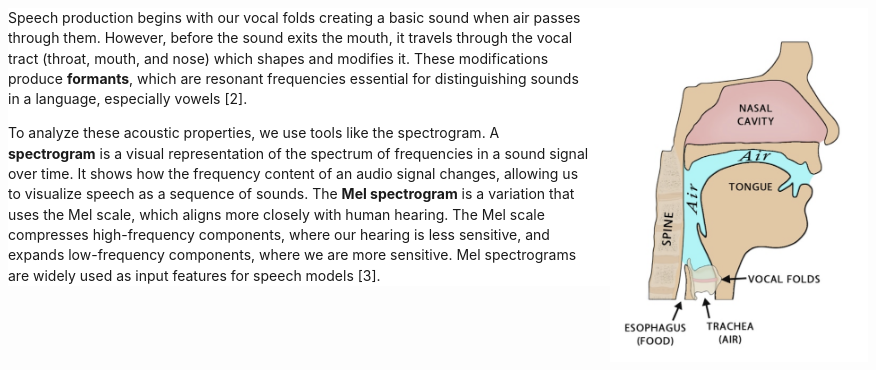 <img src="./../images/vocal.png" alt="Vocal" style="float: right; max-width: 30%; margin-left: 20px; margin-top: 20px; margin-bottom: 20px; height: auto;">

Speech production begins with our vocal folds creating a basic sound when air passes through them. However, before the sound exits the mouth, it travels through the vocal tract (throat, mouth, and nose) which shapes and modifies it. These modifications produce **formants**, which are resonant frequencies essential for distinguishing sounds in a language, especially vowels <a href="http://www.voicescienceworks.org/harmonics-vs-formants.html" style="text-decoration: none;" target="_blank" title="Visit Voice Science Works for more info">[2]</a>.

To analyze these acoustic properties, we use tools like the spectrogram. A **spectrogram** is a visual representation of the spectrum of frequencies in a sound signal over time. It shows how the frequency content of an audio signal changes, allowing us to visualize speech as a sequence of sounds. The **Mel spectrogram** is a variation that uses the Mel scale, which aligns more closely with human hearing. The Mel scale compresses high-frequency components, where our hearing is less sensitive, and expands low-frequency components, where we are more sensitive. Mel spectrograms are widely used as input features for speech models <a href="https://huggingface.co/learn/audio-course/en/chapter1/audio_data" style="text-decoration: none;" target="_blank" title="Check out this HuggingFace course to learn more">[3]</a>.

